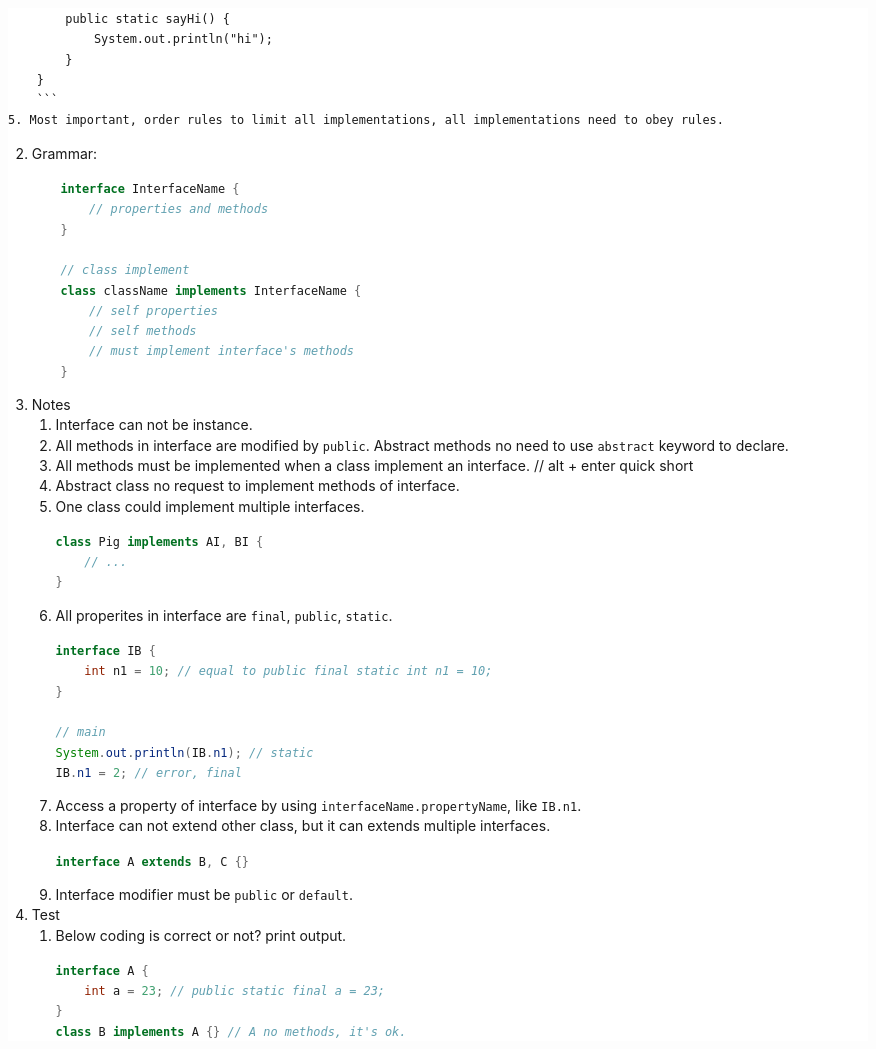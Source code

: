             public static sayHi() {
                System.out.println("hi");
            }
        }
        ```
    5. Most important, order rules to limit all implementations, all implementations need to obey rules.
2. Grammar: 
    ```java
        interface InterfaceName { 
            // properties and methods 
        }

        // class implement
        class className implements InterfaceName {
            // self properties
            // self methods
            // must implement interface's methods
        }
    ```
3. Notes
    1. Interface can not be instance.
    2. All methods in interface are modified by `public`. Abstract methods no need to use `abstract` keyword to declare.
    3. All methods must be implemented when a class implement an interface. // alt + enter quick short
    4. Abstract class no request to implement methods of interface.
    5. One class could implement multiple interfaces.
        ```java
        class Pig implements AI, BI {
            // ...
        }
        ```
    6. All properites in interface are `final`, `public`, `static`.
        ```java
        interface IB {
            int n1 = 10; // equal to public final static int n1 = 10;
        }

        // main
        System.out.println(IB.n1); // static
        IB.n1 = 2; // error, final
        ```
    7. Access a property of interface by using `interfaceName.propertyName`, like `IB.n1`.
    8. Interface can not extend other class, but it can extends multiple interfaces.
        ```java
        interface A extends B, C {}
        ```
    9. Interface modifier must be `public` or `default`.
4. Test
    1. Below coding is correct or not? print output.
        ```java
        interface A {
            int a = 23; // public static final a = 23;
        }
        class B implements A {} // A no methods, it's ok.
